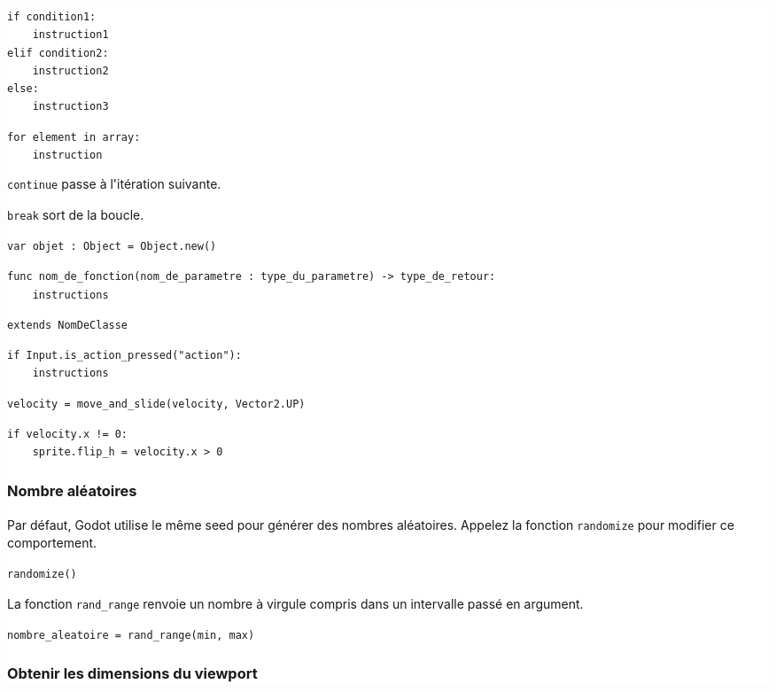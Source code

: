 ```
if condition1:
    instruction1
elif condition2:
    instruction2
else:
    instruction3
```

```
for element in array:
    instruction
```

`continue` passe à l'itération suivante.

`break` sort de la boucle.

```
var objet : Object = Object.new()
```

```
func nom_de_fonction(nom_de_parametre : type_du_parametre) -> type_de_retour:
    instructions
```

```
extends NomDeClasse
```

```
if Input.is_action_pressed("action"):
    instructions
```

```
velocity = move_and_slide(velocity, Vector2.UP)
```

```
if velocity.x != 0:
    sprite.flip_h = velocity.x > 0
```

### Nombre aléatoires

Par défaut, Godot utilise le même seed pour générer des nombres aléatoires. Appelez la fonction `randomize` pour modifier ce comportement.

```
randomize()
```

La fonction `rand_range` renvoie un nombre à virgule compris dans un intervalle passé en argument.

```
nombre_aleatoire = rand_range(min, max)
```

### Obtenir les dimensions du viewport
